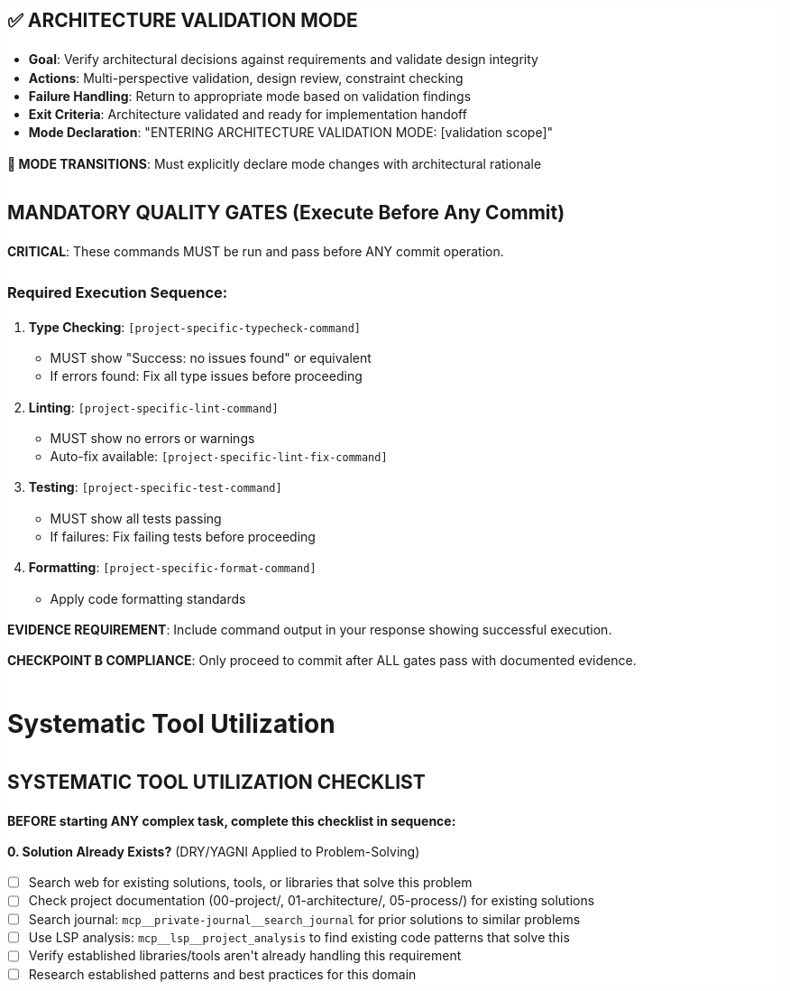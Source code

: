## ✅ ARCHITECTURE VALIDATION MODE
- **Goal**: Verify architectural decisions against requirements and validate design integrity
- **Actions**: Multi-perspective validation, design review, constraint checking
- **Failure Handling**: Return to appropriate mode based on validation findings
- **Exit Criteria**: Architecture validated and ready for implementation handoff
- **Mode Declaration**: "ENTERING ARCHITECTURE VALIDATION MODE: [validation scope]"

**🚨 MODE TRANSITIONS**: Must explicitly declare mode changes with architectural rationale



## MANDATORY QUALITY GATES (Execute Before Any Commit)

**CRITICAL**: These commands MUST be run and pass before ANY commit operation.

### Required Execution Sequence:

1. **Type Checking**: `[project-specific-typecheck-command]`
   - MUST show "Success: no issues found" or equivalent
   - If errors found: Fix all type issues before proceeding

2. **Linting**: `[project-specific-lint-command]`
   - MUST show no errors or warnings
   - Auto-fix available: `[project-specific-lint-fix-command]`

3. **Testing**: `[project-specific-test-command]`
   - MUST show all tests passing
   - If failures: Fix failing tests before proceeding

4. **Formatting**: `[project-specific-format-command]`
   - Apply code formatting standards


**EVIDENCE REQUIREMENT**: Include command output in your response showing successful execution.

**CHECKPOINT B COMPLIANCE**: Only proceed to commit after ALL gates pass with documented evidence.





# Systematic Tool Utilization

## SYSTEMATIC TOOL UTILIZATION CHECKLIST

**BEFORE starting ANY complex task, complete this checklist in sequence:**

**0. Solution Already Exists?** (DRY/YAGNI Applied to Problem-Solving)

- [ ] Search web for existing solutions, tools, or libraries that solve this problem
- [ ] Check project documentation (00-project/, 01-architecture/, 05-process/) for existing solutions
- [ ] Search journal: `mcp__private-journal__search_journal` for prior solutions to similar problems  
- [ ] Use LSP analysis: `mcp__lsp__project_analysis` to find existing code patterns that solve this
- [ ] Verify established libraries/tools aren't already handling this requirement
- [ ] Research established patterns and best practices for this domain

